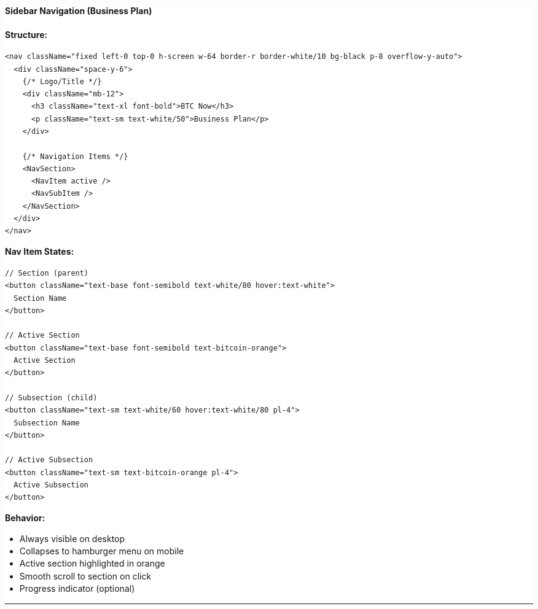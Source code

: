 #### Sidebar Navigation (Business Plan)

**Structure:**
```tsx
<nav className="fixed left-0 top-0 h-screen w-64 border-r border-white/10 bg-black p-8 overflow-y-auto">
  <div className="space-y-6">
    {/* Logo/Title */}
    <div className="mb-12">
      <h3 className="text-xl font-bold">BTC Now</h3>
      <p className="text-sm text-white/50">Business Plan</p>
    </div>
    
    {/* Navigation Items */}
    <NavSection>
      <NavItem active />
      <NavSubItem />
    </NavSection>
  </div>
</nav>
```

**Nav Item States:**
```tsx
// Section (parent)
<button className="text-base font-semibold text-white/80 hover:text-white">
  Section Name
</button>

// Active Section
<button className="text-base font-semibold text-bitcoin-orange">
  Active Section
</button>

// Subsection (child)
<button className="text-sm text-white/60 hover:text-white/80 pl-4">
  Subsection Name
</button>

// Active Subsection
<button className="text-sm text-bitcoin-orange pl-4">
  Active Subsection
</button>
```

**Behavior:**
- Always visible on desktop
- Collapses to hamburger menu on mobile
- Active section highlighted in orange
- Smooth scroll to section on click
- Progress indicator (optional)

---
